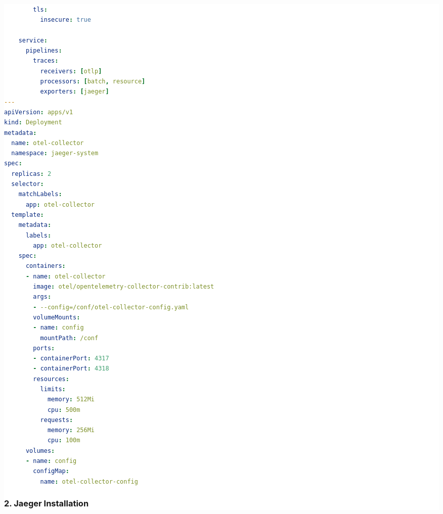 ```yaml
        tls:
          insecure: true
    
    service:
      pipelines:
        traces:
          receivers: [otlp]
          processors: [batch, resource]
          exporters: [jaeger]
---
apiVersion: apps/v1
kind: Deployment
metadata:
  name: otel-collector
  namespace: jaeger-system
spec:
  replicas: 2
  selector:
    matchLabels:
      app: otel-collector
  template:
    metadata:
      labels:
        app: otel-collector
    spec:
      containers:
      - name: otel-collector
        image: otel/opentelemetry-collector-contrib:latest
        args:
        - --config=/conf/otel-collector-config.yaml
        volumeMounts:
        - name: config
          mountPath: /conf
        ports:
        - containerPort: 4317
        - containerPort: 4318
        resources:
          limits:
            memory: 512Mi
            cpu: 500m
          requests:
            memory: 256Mi
            cpu: 100m
      volumes:
      - name: config
        configMap:
          name: otel-collector-config
```

### 2. Jaeger Installation
